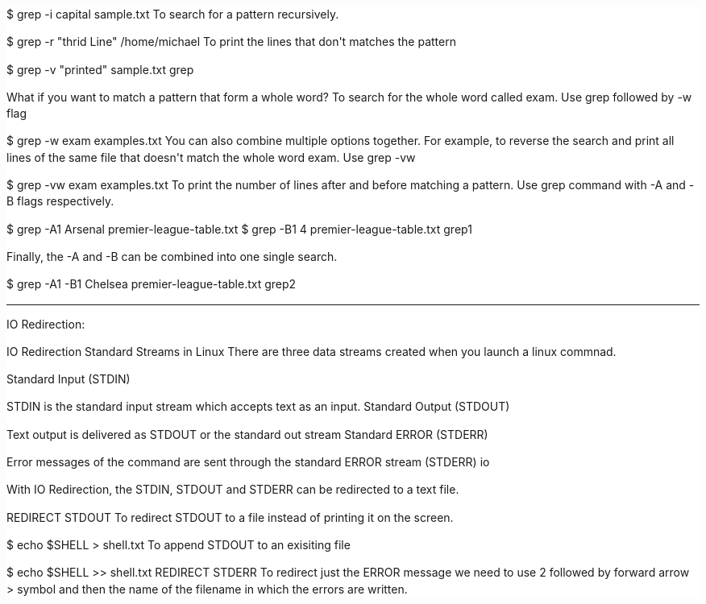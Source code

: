 $ grep -i capital sample.txt
To search for a pattern recursively.

$ grep -r "thrid Line" /home/michael
To print the lines that don't matches the pattern

$ grep -v "printed" sample.txt
grep

What if you want to match a pattern that form a whole word?
To search for the whole word called exam. Use grep followed by -w flag

$ grep -w exam examples.txt
You can also combine multiple options together. For example, to reverse the search and print all lines of the same file that doesn't match the whole word exam. Use grep -vw

$ grep -vw exam examples.txt
To print the number of lines after and before matching a pattern. Use grep command with -A and -B flags respectively.

$ grep -A1 Arsenal premier-league-table.txt
$ grep -B1 4 premier-league-table.txt
grep1

Finally, the -A and -B can be combined into one single search.

$ grep -A1 -B1 Chelsea premier-league-table.txt
grep2


--------------------------------------------------------------------------------------------
IO Redirection:

IO Redirection
Standard Streams in Linux
There are three data streams created when you launch a linux commnad.

Standard Input (STDIN)

STDIN is the standard input stream which accepts text as an input.
Standard Output (STDOUT)

Text output is delivered as STDOUT or the standard out stream
Standard ERROR (STDERR)

Error messages of the command are sent through the standard ERROR stream (STDERR)
io

With IO Redirection, the STDIN, STDOUT and STDERR can be redirected to a text file.

REDIRECT STDOUT
To redirect STDOUT to a file instead of printing it on the screen.

$ echo $SHELL > shell.txt
To append STDOUT to an exisiting file

$ echo $SHELL >> shell.txt
REDIRECT STDERR
To redirect just the ERROR message we need to use 2 followed by forward arrow > symbol and then the name of the filename in which the errors are written.
